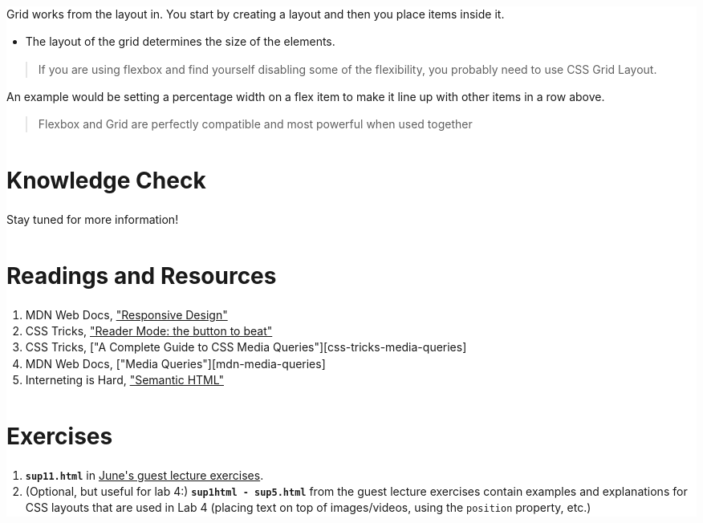 

Grid works from the layout in. You start by creating a layout and then you place items inside it.

- The layout of the grid determines the size of the elements.

>  If you are using flexbox and find yourself disabling some of the flexibility, you probably need to use CSS Grid Layout.

An example would be setting a percentage width on a flex item to make it line up with other items in a row above.

> Flexbox and Grid are perfectly compatible and most powerful when used together


# Knowledge Check

Stay tuned for more information!

# Readings and Resources

1. MDN Web Docs, ["Responsive Design"][mdn-responsive-design]
1. CSS Tricks, ["Reader Mode: the button to beat"][css-tricks-reader-mode]
2. CSS Tricks, ["A Complete Guide to CSS Media Queries"][css-tricks-media-queries]
3. MDN Web Docs, ["Media Queries"][mdn-media-queries]
4. Interneting is Hard, ["Semantic HTML"][iih-semantic-html-source]


# Exercises

1. **`sup11.html`** in [June's guest lecture exercises](../pages/tutorials.html#week-11-exercises). 
2. (Optional, but useful for lab 4:) **`sup1html - sup5.html`** from the guest lecture exercises contain examples and explanations for CSS layouts that are used in Lab 4 (placing text on top of images/videos, using the `position` property, etc.)


[semrush-html-review]: https://www.semrush.com/blog/semantic-html5-guide/ 


[mdn-responsive-design]: https://developer.mozilla.org/en-US/docs/Learn/CSS/CSS_layout/Responsive_Design
[lab1-eg]: ../assets/videos/wk11/lab1-eg.webm "Lab 1 demonstrates surprisingly strong responsive traits, realigning images (which are inline elements by default) and resizing text appropriately in response to increased zoom." 
[lab2-eg]: ../assets/videos/wk11/lab2-eg.webm "Lab 2 shows how horizontal scrollbars are introduced when CSS layout forces the page layout to be wider than the viewport width" 
[lab3-eg]: ../assets/videos/wk11/lab3-eg.webm "Lab 3 shows that information can even be LOST when CSS layouts force the page width to be wider than the viewport width. Lab 3 also shows how Flexbox row-wrap does adjust elegantly to decreased viewport width, automatically restacking its flex-items." 
[lab4-eg]: ../assets/videos/wk11/lab4-eg.webm "Lab 4 shows that with careful CSS choices, our elements and our layout can be perfeclty responsive, even when that layout is complex." 
[firefox-designmode]: https://firefox-source-docs.mozilla.org/devtools-user/responsive_design_mode/index.html
[chrome-designmode]: https://developer.chrome.com/docs/devtools/device-mode/
[lab1solution]: ../assignments/lab1solution/index.html
[lab2solution]: ../assignments/lab2solution/index.html
[lab3solution]: ../assignments/lab3solution/index.html
[lab4solution]: ../assignments/lab4solution/index.html
[w3schools-html-sizes]: https://www.w3schools.com/htmL/html_blocks.asp
[responsive-html-eg]: ../assets/videos/wk11/responsive-html-eg.webm "When webpages written without layout CSS are subject to different devices widths, HTML automatically adjusts the size of all elements to fit the screen." 
[iih-semantic-html-img]: https://internetingishard.netlify.app/semantic-html-ffab7c.f3d6e999.png "While semantic HTML elements have the exact same structural behavior as styled `<div>` elements, explicitly marking the meaning of our content defines the purpose of each section of our website, increasing the usability both for end-users as well as for other developers, browsers, and more."
[iih-semantic-html-source]: https://internetingishard.netlify.app/html-and-css/semantic-html/index.html
[css-tricks-reader-mode]: https://css-tricks.com/reader-mode-the-button-to-beat/
[iih-footer]: https://internetingishard.netlify.app/html-footer-element-0c927a.ea3eb425.png "The HTML element 'footer' inside of both the 'body' and an 'article' element of the webpage. Semantic elements can be re-used and re-combined to make meaningful distinction between webpage sections."
[iih-header]: https://internetingishard.netlify.app/html-header-element-7b4e01.d7494385.png "The HTML element 'header' used much the same way as 'footer' in the previous image."
[w3schools-semantic-html]: https://www.w3schools.com/html/html_accessibility.asp
[remove-page-style]: #
[^queries-attribution]: This section was adapted directly from the articles ["Media Queries"][mdn-media-queries] (MDN Web Docs) and ["A Complete Guide to CSS Media Queries"][css-tricks-media-queries](css-tricks).
[css-tricks-media-queries]: https://css-tricks.com/a-complete-guide-to-css-media-queries/
[mdn-hover]: https://developer.mozilla.org/en-US/docs/Web/CSS/@media/hover
[mdn-at-rule]: https://developer.mozilla.org/en-US/docs/Web/CSS/At-rule
[mdn-viewport]: https://developer.mozilla.org/en-US/docs/Glossary/Viewport
[mdn-media-queries]: https://developer.mozilla.org/en-US/docs/Web/CSS/Media_Queries
[mdn-import]: https://developer.mozilla.org/en-US/docs/Web/CSS/@import
[mdn-namespace]: https://developer.mozilla.org/en-US/docs/Web/CSS/@namespace
[mdn-media]: https://developer.mozilla.org/en-US/docs/Web/CSS/@media
[^grid-attribution]: This section is adapted directly from [Website Layouts with Grid](https://maujac.github.io/2W6-UI/#/./wk9/layouts_grid) from the Winter 2021 version of the course, in turn based on the page [Basic Concepts of grid layout](https://developer.mozilla.org/en-US/docs/Web/CSS/CSS_Grid_Layout/Basic_Concepts_of_Grid_Layout) by MDN web docs, [A Complete Guide to Grid](https://css-tricks.com/snippets/css/complete-guide-grid/) by CSS Tricks and [CSS Grid Layout Module](https://www.w3schools.com/css/css_grid.asp) by W3Schools.